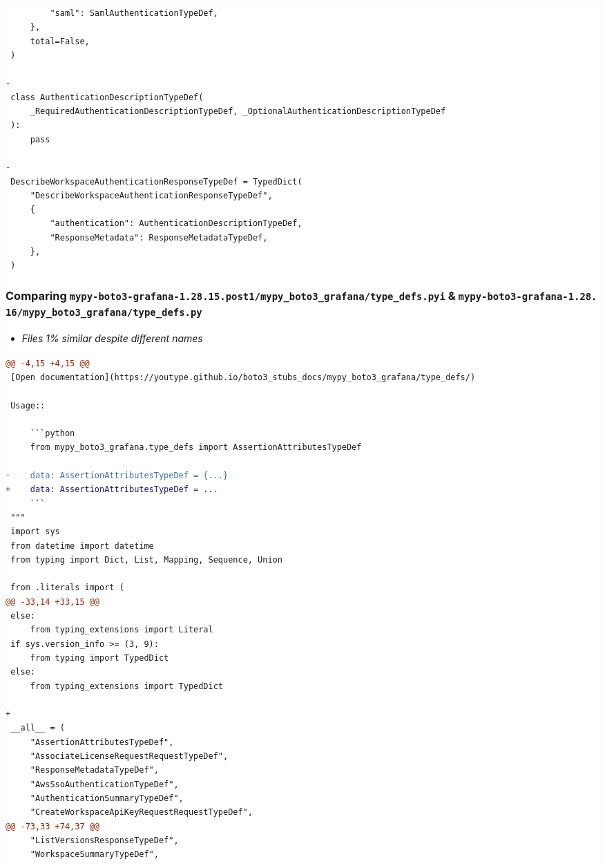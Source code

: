 ```diff
         "saml": SamlAuthenticationTypeDef,
     },
     total=False,
 )
 
-
 class AuthenticationDescriptionTypeDef(
     _RequiredAuthenticationDescriptionTypeDef, _OptionalAuthenticationDescriptionTypeDef
 ):
     pass
 
-
 DescribeWorkspaceAuthenticationResponseTypeDef = TypedDict(
     "DescribeWorkspaceAuthenticationResponseTypeDef",
     {
         "authentication": AuthenticationDescriptionTypeDef,
         "ResponseMetadata": ResponseMetadataTypeDef,
     },
 )
```

### Comparing `mypy-boto3-grafana-1.28.15.post1/mypy_boto3_grafana/type_defs.pyi` & `mypy-boto3-grafana-1.28.16/mypy_boto3_grafana/type_defs.py`

 * *Files 1% similar despite different names*

```diff
@@ -4,15 +4,15 @@
 [Open documentation](https://youtype.github.io/boto3_stubs_docs/mypy_boto3_grafana/type_defs/)
 
 Usage::
 
     ```python
     from mypy_boto3_grafana.type_defs import AssertionAttributesTypeDef
 
-    data: AssertionAttributesTypeDef = {...}
+    data: AssertionAttributesTypeDef = ...
     ```
 """
 import sys
 from datetime import datetime
 from typing import Dict, List, Mapping, Sequence, Union
 
 from .literals import (
@@ -33,14 +33,15 @@
 else:
     from typing_extensions import Literal
 if sys.version_info >= (3, 9):
     from typing import TypedDict
 else:
     from typing_extensions import TypedDict
 
+
 __all__ = (
     "AssertionAttributesTypeDef",
     "AssociateLicenseRequestRequestTypeDef",
     "ResponseMetadataTypeDef",
     "AwsSsoAuthenticationTypeDef",
     "AuthenticationSummaryTypeDef",
     "CreateWorkspaceApiKeyRequestRequestTypeDef",
@@ -73,33 +74,37 @@
     "ListVersionsResponseTypeDef",
     "WorkspaceSummaryTypeDef",
```